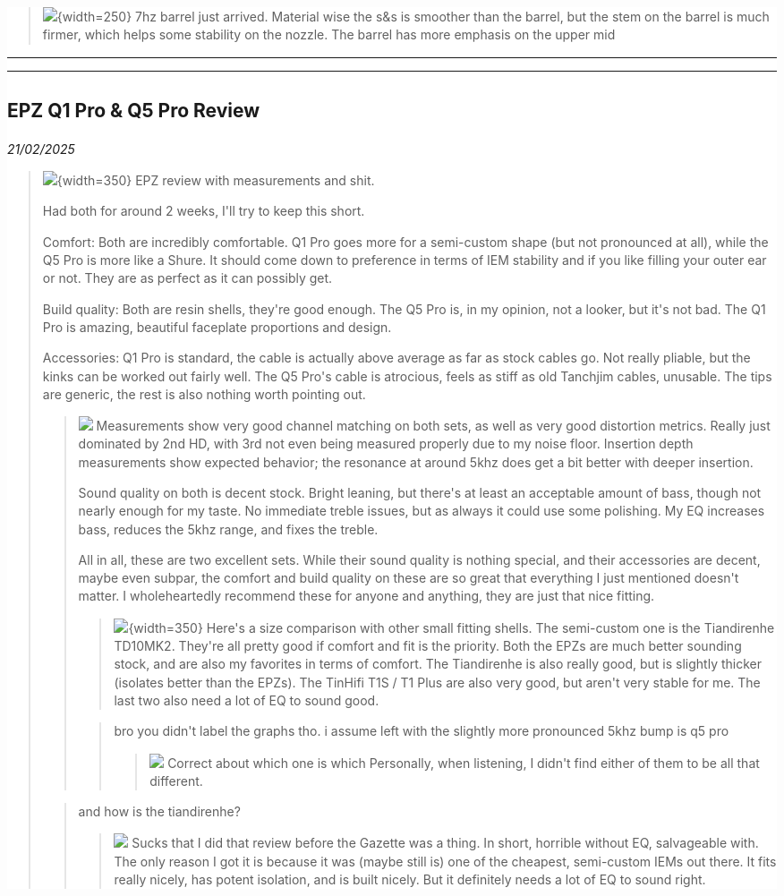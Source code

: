 >![](https://i.postimg.cc/g0jjWWc0/7-Hz-Barrel-Impressions.jpg){width=250}
>7hz barrel just arrived. Material wise the s&s is smoother than the barrel, but the stem on the barrel is much firmer, which helps some stability on the nozzle.
>The barrel has more emphasis on the upper mid

***
***
## EPZ Q1 Pro & Q5 Pro Review
*21/02/2025*

>![](https://i.postimg.cc/nrDnLFNH/EPZ-Q1-Pro-Q5-Pro-Review-1.jpg){width=350}
>EPZ review with measurements and shit.
>
>Had both for around 2 weeks, I'll try to keep this short.
>
>Comfort: Both are incredibly comfortable. Q1 Pro goes more for a semi-custom shape (but not pronounced at all), while the Q5 Pro is more like a Shure. It should come down to preference in terms of IEM stability and if you like filling your outer ear or not. They are as perfect as it can possibly get.
>
>Build quality: Both are resin shells, they're good enough. The Q5 Pro is, in my opinion, not a looker, but it's not bad. The Q1 Pro is amazing, beautiful faceplate proportions and design.
>
>Accessories: Q1 Pro is standard, the cable is actually above average as far as stock cables go. Not really pliable, but the kinks can be worked out fairly well. The Q5 Pro's cable is atrocious, feels as stiff as old Tanchjim cables, unusable. The tips are generic, the rest is also nothing worth pointing out.
>>![](https://i.postimg.cc/QtPXs944/EPZ-Q1-Pro-Q5-Pro-Review-2.png)
>>Measurements show very good channel matching on both sets, as well as very good distortion metrics. Really just dominated by 2nd HD, with 3rd not even being measured properly due to my noise floor. Insertion depth measurements show expected behavior; the resonance at around 5khz does get a bit better with deeper insertion.
>>
>>Sound quality on both is decent stock. Bright leaning, but there's at least an acceptable amount of bass, though not nearly enough for my taste. No immediate treble issues, but as always it could use some polishing. My EQ increases bass, reduces the 5khz range, and fixes the treble.
>>
>>All in all, these are two excellent sets. While their sound quality is nothing special, and their accessories are decent, maybe even subpar, the comfort and build quality on these are so great that everything I just mentioned doesn't matter. I wholeheartedly recommend these for anyone and anything, they are just that nice fitting.
>>>![](https://i.postimg.cc/MG96Pry8/EPZ-Q1-Pro-Q5-Pro-Review-3.jpg){width=350}
>>>Here's a size comparison with other small fitting shells. The semi-custom one is the Tiandirenhe TD10MK2. They're all pretty good if comfort and fit is the priority. Both the EPZs are much better sounding stock, and are also my favorites in terms of comfort. The Tiandirenhe is also really good, but is slightly thicker (isolates better than the EPZs). The TinHifi T1S / T1 Plus are also very good, but aren't very stable for me. The last two also need a lot of EQ to sound good.
>>
>>>bro you didn't label the graphs tho. i assume left with the slightly more pronounced 5khz bump is q5 pro
>>>>![](https://i.postimg.cc/L8M8nPHG/EPZ-Q1-Pro-Q5-Pro-Review-4.png)
>>>>Correct about which one is which
>>>>Personally, when listening, I didn't find either of them to be all that different.
>
>>and how is the tiandirenhe?
>>>![](https://i.postimg.cc/15FzmBZp/EPZ-Q1-Pro-Q5-Pro-Review-6.png)
>>>Sucks that I did that review before the Gazette was a thing.
>>>In short, horrible without EQ, salvageable with. The only reason I got it is because it was (maybe still is) one of the cheapest, semi-custom IEMs out there. It fits really nicely, has potent isolation, and is built nicely. But it definitely needs a lot of EQ to sound right.
